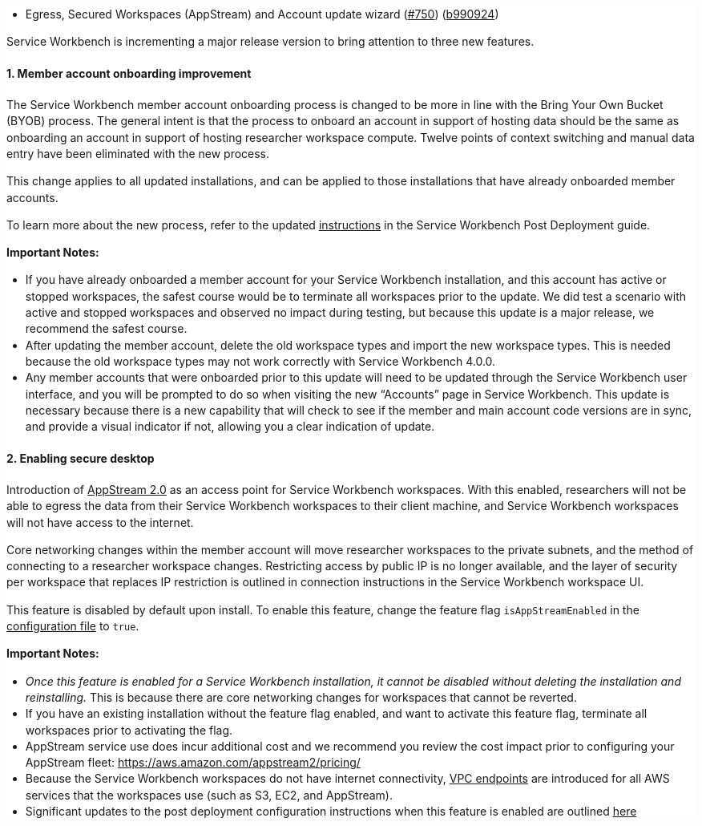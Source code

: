 - Egress, Secured Workspaces (AppStream) and Account update wizard ([#750](https://github.com/awslabs/service-workbench-on-aws/issues/750)) ([b990924](https://github.com/awslabs/service-workbench-on-aws/commit/b99092458c7ee11f9b7540f7d1bbf898dd90744f))

Service Workbench is incrementing a major release version to bring attention to three new features.

#### 1. Member account onboarding improvement

The Service Workbench member account onboarding process is changed to be more in line with the Bring Your Own Bucket (BYOB) process. The general intent is that the process to onboard an account in support of hosting data should be the same as onboarding an account in support of hosting researcher workspace compute. Twelve points of context switching and manual data entry have been eliminated with the new process.

This change applies to all updated installations, and can be applied to those installations that have already onboarded member accounts.

To learn more about the new process, refer to the updated [instructions](https://github.com/awslabs/service-workbench-on-aws/blob/mainline/docs/Service_Workbench_Post_Deployment_Guide.pdf) in the Service Workbench Post Deployment guide.

**Important Notes:**

- If you have already onboarded a member account for your Service Workbench installation, and this account has active or stopped workspaces, the safest course would be to terminate all workspaces prior to the update. We did test a scenario with active and stopped workspaces and observed no impact during testing, but because this update is a major release, we recommend the safest course.
- After updating the member account, delete the old workspace types and import the new workspace types. This is needed because the old workspace types may not work correctly with Service Workbench 4.0.0.
- Any member accounts that were onboarded prior to this update will need to be updated through the Service Workbench user interface, and you will be prompted to do so when visiting the new “Accounts” page in Service Workbench. This update is necessary because there is a new capability that will check to see if the member and main account code versions are in sync, and provide a visual indicator if not, allowing you a clear indication of update.

#### 2. Enabling secure desktop

Introduction of [AppStream 2.0](https://aws.amazon.com/appstream2/) as an access point for Service Workbench workspaces. With this enabled, researchers will not be able to egress the data from their Service Workbench workspaces to their client machine, and Service Workbench workspaces will not have access to the internet.

Core networking changes within the member account will move researcher workspaces to the private subnets, and the method of connecting to a researcher workspace changes. Restricting access by public IP is no longer available, and the layer of security per workspace that replaces IP restriction is outlined in connection instructions in the Service Workbench workspace UI.

This feature is disabled by default upon install. To enable this feature, change the feature flag `isAppStreamEnabled` in the [configuration file](https://github.com/awslabs/service-workbench-on-aws/blob/mainline/main/config/settings/.defaults.yml#L204) to `true`.

**Important Notes:**

- _Once this feature is enabled for a Service Workbench installation, it cannot be disabled without deleting the installation and reinstalling._ This is because there are core networking changes for workspaces that cannot be reverted.
- If you have an existing installation without the feature flag enabled, and want to activate this feature flag, terminate all workspaces prior to activating the flag.
- AppStream service use does incur additional cost and we recommend you review the cost impact prior to configuring your AppStream fleet: https://aws.amazon.com/appstream2/pricing/
- Because the Service Workbench workspaces do not have internet connectivity, [VPC endpoints](https://docs.aws.amazon.com/vpc/latest/privatelink/vpc-endpoints.html) are introduced for all AWS services that the workspaces use (such as S3, EC2, and AppStream).
- Significant updates to the post deployment configuration instructions when this feature is enabled are outlined [here](https://github.com/awslabs/service-workbench-on-aws/blob/mainline/docs/Service_Workbench_Post_Deployment_Guide.pdf)
